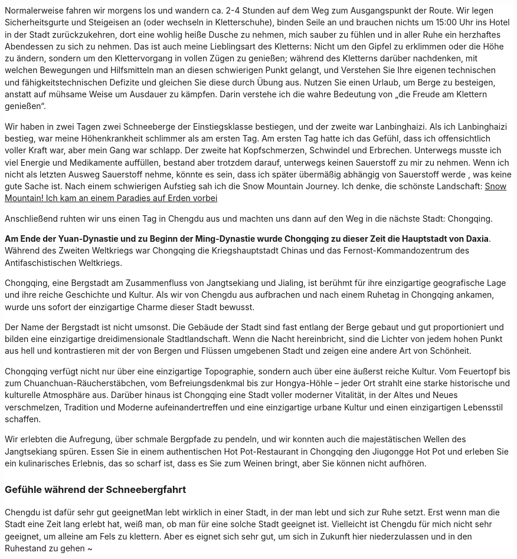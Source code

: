 Normalerweise fahren wir morgens los und wandern ca. 2-4 Stunden auf dem Weg zum Ausgangspunkt der Route. Wir legen Sicherheitsgurte und Steigeisen an (oder wechseln in Kletterschuhe), binden Seile an und brauchen nichts um 15:00 Uhr ins Hotel in der Stadt zurückzukehren, dort eine wohlig heiße Dusche zu nehmen, mich sauber zu fühlen und in aller Ruhe ein herzhaftes Abendessen zu sich zu nehmen. Das ist auch meine Lieblingsart des Kletterns: Nicht um den Gipfel zu erklimmen oder die Höhe zu ändern, sondern um den Klettervorgang in vollen Zügen zu genießen; während des Kletterns darüber nachdenken, mit welchen Bewegungen und Hilfsmitteln man an diesen schwierigen Punkt gelangt, und Verstehen Sie Ihre eigenen technischen und fähigkeitstechnischen Defizite und gleichen Sie diese durch Übung aus. Nutzen Sie einen Urlaub, um Berge zu besteigen, anstatt auf mühsame Weise um Ausdauer zu kämpfen. Darin verstehe ich die wahre Bedeutung von „die Freude am Klettern genießen“.

Wir haben in zwei Tagen zwei Schneeberge der Einstiegsklasse bestiegen, und der zweite war Lanbinghaizi. Als ich Lanbinghaizi bestieg, war meine Höhenkrankheit schlimmer als am ersten Tag. Am ersten Tag hatte ich das Gefühl, dass ich offensichtlich voller Kraft war, aber mein Gang war schlapp. Der zweite hat Kopfschmerzen, Schwindel und Erbrechen. Unterwegs musste ich viel Energie und Medikamente auffüllen, bestand aber trotzdem darauf, unterwegs keinen Sauerstoff zu mir zu nehmen. Wenn ich nicht als letzten Ausweg Sauerstoff nehme, könnte es sein, dass ich später übermäßig abhängig von Sauerstoff werde , was keine gute Sache ist. Nach einem schwierigen Aufstieg sah ich die Snow Mountain Journey. Ich denke, die schönste Landschaft: [Snow Mountain! Ich kam an einem Paradies auf Erden vorbei](https://www.xiaohongshu.com/explore/6589ada3000000001802b8e3)

Anschließend ruhten wir uns einen Tag in Chengdu aus und machten uns dann auf den Weg in die nächste Stadt: Chongqing.

**Am Ende der Yuan-Dynastie und zu Beginn der Ming-Dynastie wurde Chongqing zu dieser Zeit die Hauptstadt von Daxia**. Während des Zweiten Weltkriegs war Chongqing die Kriegshauptstadt Chinas und das Fernost-Kommandozentrum des Antifaschistischen Weltkriegs.

Chongqing, eine Bergstadt am Zusammenfluss von Jangtsekiang und Jialing, ist berühmt für ihre einzigartige geografische Lage und ihre reiche Geschichte und Kultur. Als wir von Chengdu aus aufbrachen und nach einem Ruhetag in Chongqing ankamen, wurde uns sofort der einzigartige Charme dieser Stadt bewusst.

Der Name der Bergstadt ist nicht umsonst. Die Gebäude der Stadt sind fast entlang der Berge gebaut und gut proportioniert und bilden eine einzigartige dreidimensionale Stadtlandschaft. Wenn die Nacht hereinbricht, sind die Lichter von jedem hohen Punkt aus hell und kontrastieren mit der von Bergen und Flüssen umgebenen Stadt und zeigen eine andere Art von Schönheit.

Chongqing verfügt nicht nur über eine einzigartige Topographie, sondern auch über eine äußerst reiche Kultur. Vom Feuertopf bis zum Chuanchuan-Räucherstäbchen, vom Befreiungsdenkmal bis zur Hongya-Höhle – jeder Ort strahlt eine starke historische und kulturelle Atmosphäre aus. Darüber hinaus ist Chongqing eine Stadt voller moderner Vitalität, in der Altes und Neues verschmelzen, Tradition und Moderne aufeinandertreffen und eine einzigartige urbane Kultur und einen einzigartigen Lebensstil schaffen.

Wir erlebten die Aufregung, über schmale Bergpfade zu pendeln, und wir konnten auch die majestätischen Wellen des Jangtsekiang spüren. Essen Sie in einem authentischen Hot Pot-Restaurant in Chongqing den Jiugongge Hot Pot und erleben Sie ein kulinarisches Erlebnis, das so scharf ist, dass es Sie zum Weinen bringt, aber Sie können nicht aufhören.

### Gefühle während der Schneebergfahrt

Chengdu ist dafür sehr gut geeignetMan lebt wirklich in einer Stadt, in der man lebt und sich zur Ruhe setzt. Erst wenn man die Stadt eine Zeit lang erlebt hat, weiß man, ob man für eine solche Stadt geeignet ist. Vielleicht ist Chengdu für mich nicht sehr geeignet, um alleine am Fels zu klettern. Aber es eignet sich sehr gut, um sich in Zukunft hier niederzulassen und in den Ruhestand zu gehen ~
